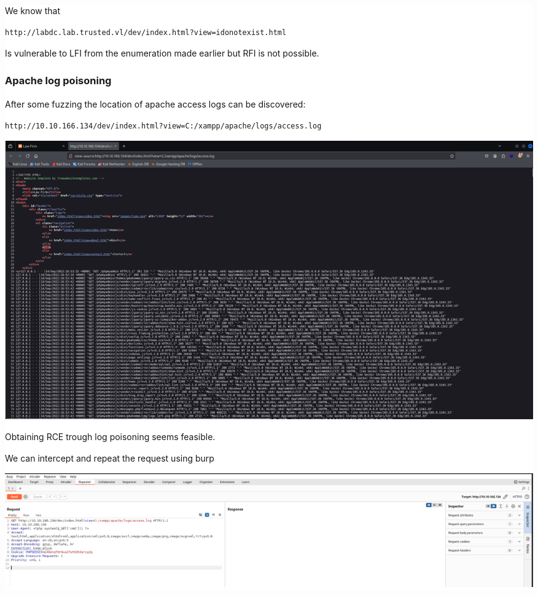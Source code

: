 We know that 

```text
http://labdc.lab.trusted.vl/dev/index.html?view=idonotexist.html
```

Is vulnerable to LFI from the enumeration made earlier but RFI is not possible.

### Apache log poisoning

After some fuzzing the location of apache access logs can be discovered:

```text
http://10.10.166.134/dev/index.html?view=C:/xampp/apache/logs/access.log
```

![alt text](/assets/Trusted/Trusted-LFI2.png)

Obtaining RCE trough log poisoning seems feasible.

We can intercept and repeat the request using burp

![alt text](/assets/Trusted/Trusted-Poisoning.png)
